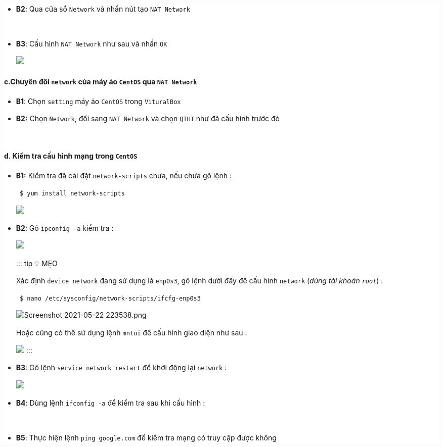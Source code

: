 - **B2**: Qua cửa sổ `Network` và nhấn nút tạo `NAT Network`

<img title="" src="https://raw.githubusercontent.com/Zenfection/Image/master/2021/05/24-10-49-36-Screen%20Shot%202021-05-24%20at%2010.41.32.png" width="550">

- **B3**: Cấu hình `NAT Network` như sau và nhấn `OK`
  
  <img src="https://raw.githubusercontent.com/Zenfection/Image/master/2021/05/24-10-51-29-Screen%20Shot%202021-05-24%20at%2010.41.50.png"  width="500">

#### c.Chuyển đổi `network` của máy ảo `CentOS` qua `NAT Network`

- **B1**: Chọn `setting` máy ảo `CentOS` trong `VituralBox` 

- **B2:** Chọn `Network`, đổi sang `NAT Network` và chọn `QTHT` như đã cấu hình trước đó 

<img title="" src="https://raw.githubusercontent.com/Zenfection/Image/master/2021/05/24-10-52-13-Screen%20Shot%202021-05-24%20at%2010.42.02.png" width="600">

#### d. Kiểm tra cấu hình mạng trong `CentOS`

- **B1:** Kiểm tra đã cài đặt `network-scripts` chưa, nếu chưa gõ lệnh : 
  
  ```bash
   $ yum install network-scripts
  ```
  
  <img src="https://raw.githubusercontent.com/Zenfection/Image/master/2021/05/23-23-18-35-Screenshot%202021-05-22%20223917.png" width="600">

- **B2**: Gõ `ipconfig -a` kiểm tra : 
  
  <img src="https://raw.githubusercontent.com/Zenfection/Image/master/2021/05/23-23-19-25-Screenshot%202021-05-22%20222747.png"  width="530">
  
  ::: tip 💡 MẸO

  Xác định `device network` đang sử dụng là `enp0s3`, gõ lệnh dưới đây để cấu hình `network` (*dùng tài khoản `root`*) : 
  
  ```bash
   $ nano /etc/sysconfig/network-scripts/ifcfg-enp0s3
  ```

  <img src="https://raw.githubusercontent.com/Zenfection/Image/master/2021/05/23-23-20-23-Screenshot%202021-05-22%20223538.png" title="" alt="Screenshot 2021-05-22 223538.png" width="566">
  
  Hoặc cũng có thể sử dụng lệnh `mntui` để cấu hình giao diện như sau : 
  
  <img src="https://raw.githubusercontent.com/Zenfection/Image/master/2021/05/23-23-21-20-Screenshot%202021-05-23%20100531.png" width="547">
  :::

- **B3**: Gõ lệnh `service network restart` để khởi động lại `network` : 
  
  <img src="https://raw.githubusercontent.com/Zenfection/Image/master/2021/05/23-23-22-47-Screenshot%202021-05-22%20224123.png" width="530">

- **B4**: Dùng lệnh `ifconfig -a` để kiểm tra sau khi cấu hình : 
  
  <img title="" src="https://raw.githubusercontent.com/Zenfection/Image/master/2021/05/23-23-33-19-Screenshot%202021-05-23%20100934.png"  width="550">

- **B5**: Thực hiện lệnh `ping google.com` để kiểm tra mạng có truy cập được không 
  